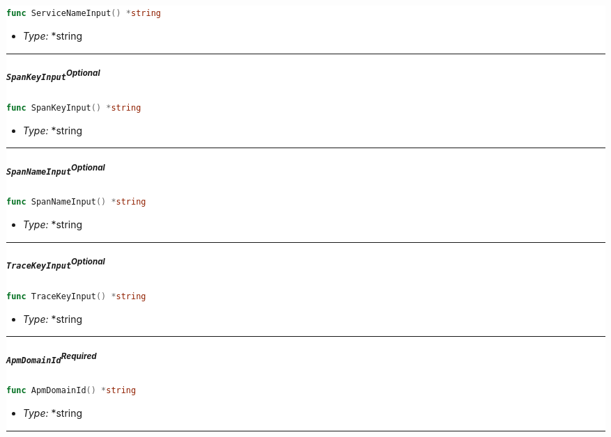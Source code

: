 ```go
func ServiceNameInput() *string
```

- *Type:* *string

---

##### `SpanKeyInput`<sup>Optional</sup> <a name="SpanKeyInput" id="rhizo-co-terraform-provider-oci.dataOciApmTracesTraceAggregatedSnapshotData.DataOciApmTracesTraceAggregatedSnapshotData.property.spanKeyInput"></a>

```go
func SpanKeyInput() *string
```

- *Type:* *string

---

##### `SpanNameInput`<sup>Optional</sup> <a name="SpanNameInput" id="rhizo-co-terraform-provider-oci.dataOciApmTracesTraceAggregatedSnapshotData.DataOciApmTracesTraceAggregatedSnapshotData.property.spanNameInput"></a>

```go
func SpanNameInput() *string
```

- *Type:* *string

---

##### `TraceKeyInput`<sup>Optional</sup> <a name="TraceKeyInput" id="rhizo-co-terraform-provider-oci.dataOciApmTracesTraceAggregatedSnapshotData.DataOciApmTracesTraceAggregatedSnapshotData.property.traceKeyInput"></a>

```go
func TraceKeyInput() *string
```

- *Type:* *string

---

##### `ApmDomainId`<sup>Required</sup> <a name="ApmDomainId" id="rhizo-co-terraform-provider-oci.dataOciApmTracesTraceAggregatedSnapshotData.DataOciApmTracesTraceAggregatedSnapshotData.property.apmDomainId"></a>

```go
func ApmDomainId() *string
```

- *Type:* *string

---
